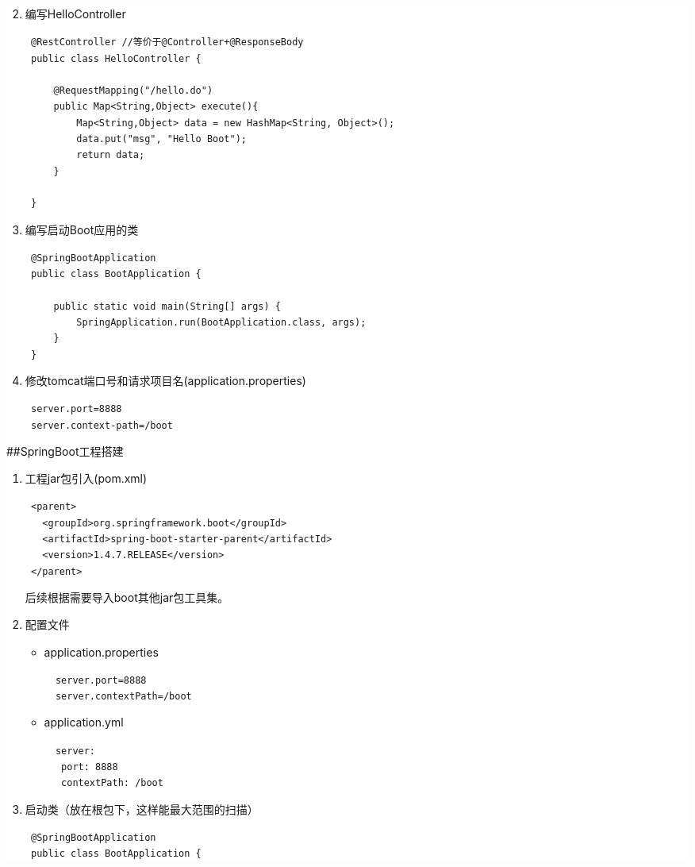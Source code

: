 2. 编写HelloController

		@RestController //等价于@Controller+@ResponseBody
		public class HelloController {
		
			@RequestMapping("/hello.do")
			public Map<String,Object> execute(){
				Map<String,Object> data = new HashMap<String, Object>();
				data.put("msg", "Hello Boot");
				return data;
			}
			
		}

3. 编写启动Boot应用的类

		@SpringBootApplication
		public class BootApplication {
			
			public static void main(String[] args) {
				SpringApplication.run(BootApplication.class, args);
			}
		}

4. 修改tomcat端口号和请求项目名(application.properties)

		server.port=8888
		server.context-path=/boot




##SpringBoot工程搭建

1. 工程jar包引入(pom.xml)

		<parent>
		  <groupId>org.springframework.boot</groupId>
		  <artifactId>spring-boot-starter-parent</artifactId>
		  <version>1.4.7.RELEASE</version>
		</parent>

	后续根据需要导入boot其他jar包工具集。

2. 配置文件

	- application.properties

			server.port=8888
			server.contextPath=/boot

	- application.yml

			server:
			 port: 8888
			 contextPath: /boot

3. 启动类（放在根包下，这样能最大范围的扫描）

		@SpringBootApplication
		public class BootApplication {
			